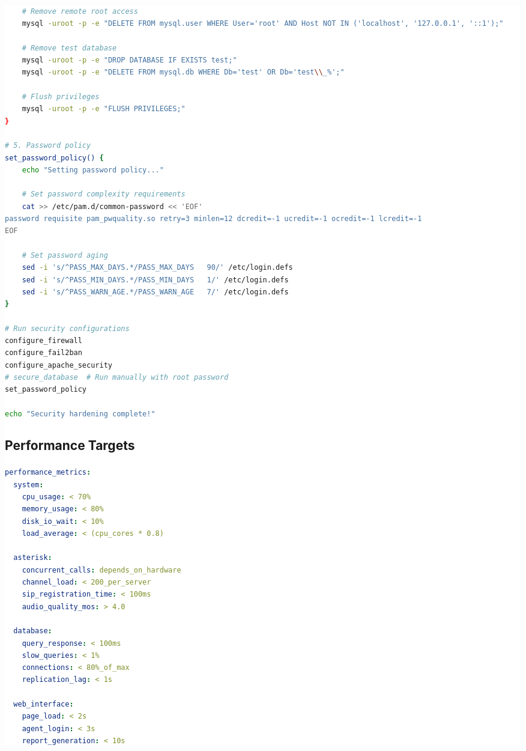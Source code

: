 ```bash
    # Remove remote root access
    mysql -uroot -p -e "DELETE FROM mysql.user WHERE User='root' AND Host NOT IN ('localhost', '127.0.0.1', '::1');"
    
    # Remove test database
    mysql -uroot -p -e "DROP DATABASE IF EXISTS test;"
    mysql -uroot -p -e "DELETE FROM mysql.db WHERE Db='test' OR Db='test\\_%';"
    
    # Flush privileges
    mysql -uroot -p -e "FLUSH PRIVILEGES;"
}

# 5. Password policy
set_password_policy() {
    echo "Setting password policy..."
    
    # Set password complexity requirements
    cat >> /etc/pam.d/common-password << 'EOF'
password requisite pam_pwquality.so retry=3 minlen=12 dcredit=-1 ucredit=-1 ocredit=-1 lcredit=-1
EOF
    
    # Set password aging
    sed -i 's/^PASS_MAX_DAYS.*/PASS_MAX_DAYS   90/' /etc/login.defs
    sed -i 's/^PASS_MIN_DAYS.*/PASS_MIN_DAYS   1/' /etc/login.defs
    sed -i 's/^PASS_WARN_AGE.*/PASS_WARN_AGE   7/' /etc/login.defs
}

# Run security configurations
configure_firewall
configure_fail2ban
configure_apache_security
# secure_database  # Run manually with root password
set_password_policy

echo "Security hardening complete!"
```

## Performance Targets

```yaml
performance_metrics:
  system:
    cpu_usage: < 70%
    memory_usage: < 80%
    disk_io_wait: < 10%
    load_average: < (cpu_cores * 0.8)
  
  asterisk:
    concurrent_calls: depends_on_hardware
    channel_load: < 200_per_server
    sip_registration_time: < 100ms
    audio_quality_mos: > 4.0
  
  database:
    query_response: < 100ms
    slow_queries: < 1%
    connections: < 80%_of_max
    replication_lag: < 1s
  
  web_interface:
    page_load: < 2s
    agent_login: < 3s
    report_generation: < 10s
```